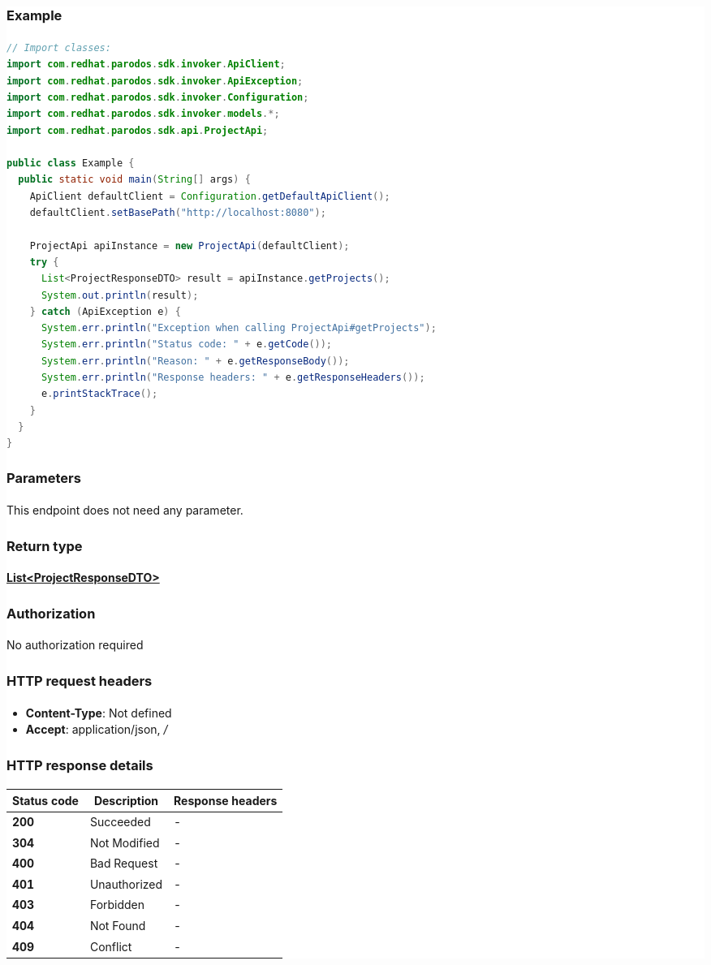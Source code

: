 ### Example
```java
// Import classes:
import com.redhat.parodos.sdk.invoker.ApiClient;
import com.redhat.parodos.sdk.invoker.ApiException;
import com.redhat.parodos.sdk.invoker.Configuration;
import com.redhat.parodos.sdk.invoker.models.*;
import com.redhat.parodos.sdk.api.ProjectApi;

public class Example {
  public static void main(String[] args) {
    ApiClient defaultClient = Configuration.getDefaultApiClient();
    defaultClient.setBasePath("http://localhost:8080");

    ProjectApi apiInstance = new ProjectApi(defaultClient);
    try {
      List<ProjectResponseDTO> result = apiInstance.getProjects();
      System.out.println(result);
    } catch (ApiException e) {
      System.err.println("Exception when calling ProjectApi#getProjects");
      System.err.println("Status code: " + e.getCode());
      System.err.println("Reason: " + e.getResponseBody());
      System.err.println("Response headers: " + e.getResponseHeaders());
      e.printStackTrace();
    }
  }
}
```

### Parameters
This endpoint does not need any parameter.

### Return type

[**List&lt;ProjectResponseDTO&gt;**](ProjectResponseDTO.md)

### Authorization

No authorization required

### HTTP request headers

 - **Content-Type**: Not defined
 - **Accept**: application/json, */*

### HTTP response details
| Status code | Description | Response headers |
|-------------|-------------|------------------|
| **200** | Succeeded |  -  |
| **304** | Not Modified |  -  |
| **400** | Bad Request |  -  |
| **401** | Unauthorized |  -  |
| **403** | Forbidden |  -  |
| **404** | Not Found |  -  |
| **409** | Conflict |  -  |
